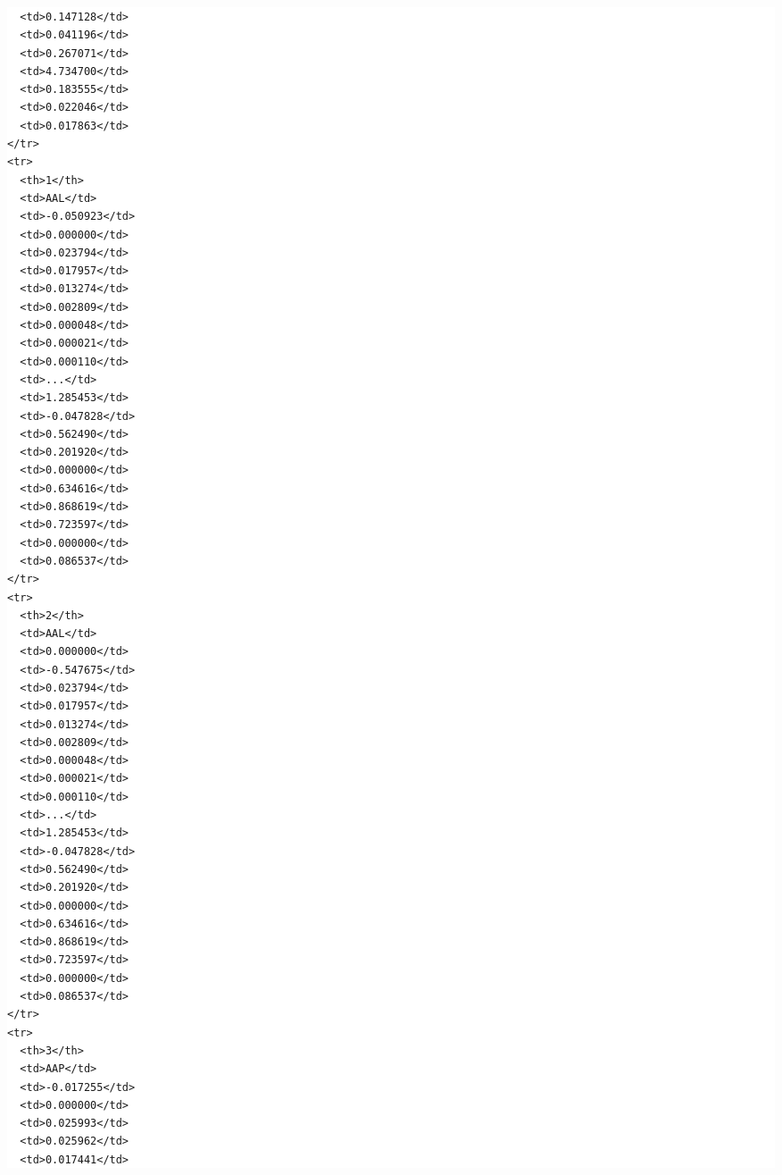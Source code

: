       <td>0.147128</td>
      <td>0.041196</td>
      <td>0.267071</td>
      <td>4.734700</td>
      <td>0.183555</td>
      <td>0.022046</td>
      <td>0.017863</td>
    </tr>
    <tr>
      <th>1</th>
      <td>AAL</td>
      <td>-0.050923</td>
      <td>0.000000</td>
      <td>0.023794</td>
      <td>0.017957</td>
      <td>0.013274</td>
      <td>0.002809</td>
      <td>0.000048</td>
      <td>0.000021</td>
      <td>0.000110</td>
      <td>...</td>
      <td>1.285453</td>
      <td>-0.047828</td>
      <td>0.562490</td>
      <td>0.201920</td>
      <td>0.000000</td>
      <td>0.634616</td>
      <td>0.868619</td>
      <td>0.723597</td>
      <td>0.000000</td>
      <td>0.086537</td>
    </tr>
    <tr>
      <th>2</th>
      <td>AAL</td>
      <td>0.000000</td>
      <td>-0.547675</td>
      <td>0.023794</td>
      <td>0.017957</td>
      <td>0.013274</td>
      <td>0.002809</td>
      <td>0.000048</td>
      <td>0.000021</td>
      <td>0.000110</td>
      <td>...</td>
      <td>1.285453</td>
      <td>-0.047828</td>
      <td>0.562490</td>
      <td>0.201920</td>
      <td>0.000000</td>
      <td>0.634616</td>
      <td>0.868619</td>
      <td>0.723597</td>
      <td>0.000000</td>
      <td>0.086537</td>
    </tr>
    <tr>
      <th>3</th>
      <td>AAP</td>
      <td>-0.017255</td>
      <td>0.000000</td>
      <td>0.025993</td>
      <td>0.025962</td>
      <td>0.017441</td>
